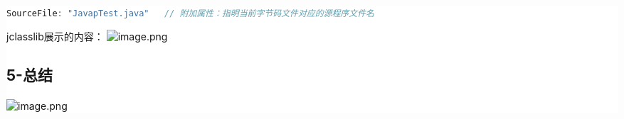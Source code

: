 ```java
SourceFile: "JavapTest.java"   // 附加属性：指明当前字节码文件对应的源程序文件名
```
jclasslib展示的内容：
![image.png](https://cdn.nlark.com/yuque/0/2022/png/12600036/1671430506465-148c4cc7-006b-48a2-8e14-b91995e81c62.png#averageHue=%23f1f1f0&clientId=u6f50dfff-ccc7-4&from=paste&height=557&id=u93b1f5e3&originHeight=836&originWidth=972&originalType=binary&ratio=1&rotation=0&showTitle=false&size=78542&status=done&style=none&taskId=u6b120c51-db0f-4df1-b40f-0f0f2420387&title=&width=648)
## 5-总结
![image.png](https://cdn.nlark.com/yuque/0/2022/png/12600036/1671430531653-98483055-aa08-4d0d-9a46-6266939cc60f.png#averageHue=%23c2ddc7&clientId=u6f50dfff-ccc7-4&from=paste&height=244&id=u2eb72201&originHeight=366&originWidth=994&originalType=binary&ratio=1&rotation=0&showTitle=false&size=311922&status=done&style=none&taskId=u7dad59fe-005b-49b2-94b4-b70a7b3365e&title=&width=662.6666666666666)
